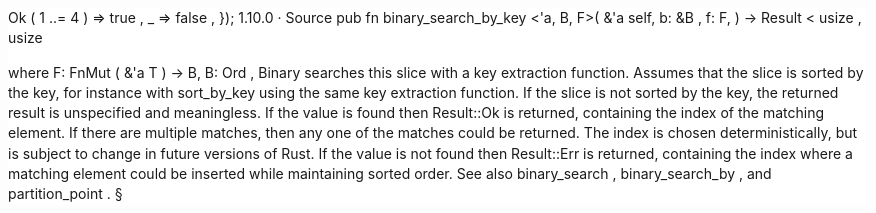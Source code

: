 Ok
(
1
..=
4
) =>
true
,
_
=>
false
, });
1.10.0
·
Source
pub fn
binary_search_by_key
<'a, B, F>(
    &'a self,
    b:
&B
,
    f: F,
) ->
Result
<
usize
,
usize
>
where
    F:
FnMut
(
&'a T
) -> B,
    B:
Ord
,
Binary searches this slice with a key extraction function.
Assumes that the slice is sorted by the key, for instance with
sort_by_key
using the same key extraction function.
If the slice is not sorted by the key, the returned result is
unspecified and meaningless.
If the value is found then
Result::Ok
is returned, containing the
index of the matching element. If there are multiple matches, then any
one of the matches could be returned. The index is chosen
deterministically, but is subject to change in future versions of Rust.
If the value is not found then
Result::Err
is returned, containing
the index where a matching element could be inserted while maintaining
sorted order.
See also
binary_search
,
binary_search_by
, and
partition_point
.
§